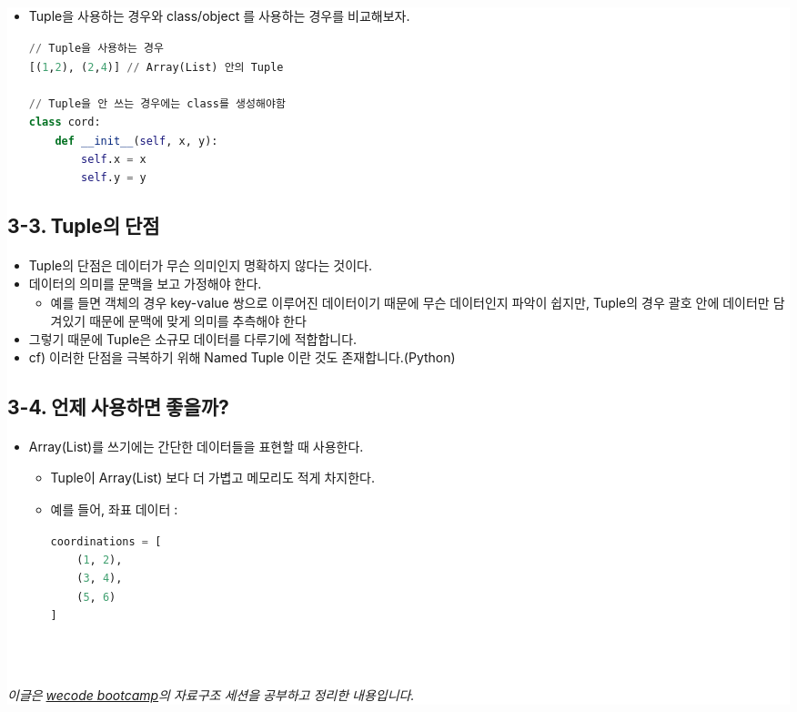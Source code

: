   - Tuple을 사용하는 경우와 class/object 를 사용하는 경우를 비교해보자.

    ```python
    // Tuple을 사용하는 경우
    [(1,2), (2,4)] // Array(List) 안의 Tuple

    // Tuple을 안 쓰는 경우에는 class를 생성해야함
    class cord:
    	def __init__(self, x, y):
    		self.x = x
    		self.y = y
    ```

## 3-3. Tuple의 단점

- Tuple의 단점은 데이터가 무슨 의미인지 명확하지 않다는 것이다.
- 데이터의 의미를 문맥을 보고 가정해야 한다.
  - 예를 들면 객체의 경우 key-value 쌍으로 이루어진 데이터이기 때문에 무슨 데이터인지 파악이 쉽지만, Tuple의 경우 괄호 안에 데이터만 담겨있기 때문에 문맥에 맞게 의미를 추측해야 한다
- 그렇기 때문에 Tuple은 소규모 데이터를 다루기에 적합합니다.
- cf) 이러한 단점을 극복하기 위해 Named Tuple 이란 것도 존재합니다.(Python)

## 3-4. 언제 사용하면 좋을까?

- Array(List)를 쓰기에는 간단한 데이터들을 표현할 때 사용한다.

  - Tuple이 Array(List) 보다 더 가볍고 메모리도 적게 차지한다.
  - 예를 들어, 좌표 데이터 :

    ```python
    coordinations = [
        (1, 2),
        (3, 4),
        (5, 6)
    ]
    ```

<br>
<br>

_이글은 [wecode bootcamp](#)의 자료구조 세션을 공부하고 정리한 내용입니다._
